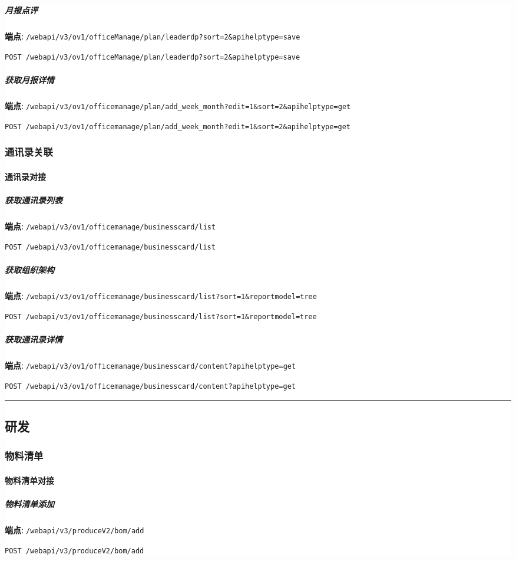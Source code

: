 ##### 月报点评

**端点**: `/webapi/v3/ov1/officeManage/plan/leaderdp?sort=2&apihelptype=save`

```http
POST /webapi/v3/ov1/officeManage/plan/leaderdp?sort=2&apihelptype=save
```

##### 获取月报详情

**端点**: `/webapi/v3/ov1/officemanage/plan/add_week_month?edit=1&sort=2&apihelptype=get`

```http
POST /webapi/v3/ov1/officemanage/plan/add_week_month?edit=1&sort=2&apihelptype=get
```

### 通讯录关联

#### 通讯录对接

##### 获取通讯录列表

**端点**: `/webapi/v3/ov1/officemanage/businesscard/list`

```http
POST /webapi/v3/ov1/officemanage/businesscard/list
```

##### 获取组织架构

**端点**: `/webapi/v3/ov1/officemanage/businesscard/list?sort=1&reportmodel=tree`

```http
POST /webapi/v3/ov1/officemanage/businesscard/list?sort=1&reportmodel=tree
```

##### 获取通讯录详情

**端点**: `/webapi/v3/ov1/officemanage/businesscard/content?apihelptype=get`

```http
POST /webapi/v3/ov1/officemanage/businesscard/content?apihelptype=get
```


---

## 研发

### 物料清单

#### 物料清单对接

##### 物料清单添加

**端点**: `/webapi/v3/produceV2/bom/add`

```http
POST /webapi/v3/produceV2/bom/add
```
